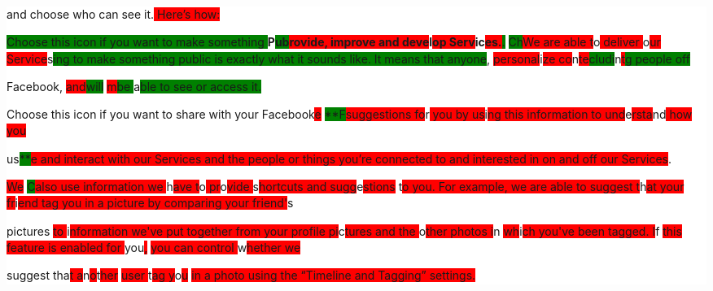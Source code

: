 and choose who can see it</span>.<span style="background-color: red;"> Here’s how:</span>


<span style="background-color: green;"> Choose this icon if you want to make something </span>**P<span style="background-color: green;">ub</span><span style="background-color: red;">rovide, improve and deve</span>l<span style="background-color: red;">op Serv</span>ic<span style="background-color: red;">es.</span>**<span style="background-color: green;">.</span> <span style="background-color: green;">Ch</span><span style="background-color: red;">We are able t</span>o<span style="background-color: red;"> deliver </span>o<span style="background-color: red;">ur Service</span>s<span style="background-color: green;">ing to make something public is exactly what it sounds like. It means that anyone</span>, <span style="background-color: red;">personal</span>i<span style="background-color: red;">ze co</span>n<span style="background-color: red;">te</span><span style="background-color: green;">cludi</span>n<span style="background-color: red;">t</span><span style="background-color: green;">g people off


Facebook</span>, <span style="background-color: red;">and</span><span style="background-color: green;">will</span> <span style="background-color: red;">m</span><span style="background-color: green;">be </span>a<span style="background-color: green;">ble to see or access it.


 Choose this icon if you want to share with your Faceboo</span>k<span style="background-color: red;">e</span> <span style="background-color: green;">**F</span><span style="background-color: red;">suggestions fo</span>r<span style="background-color: red;"> you by us</span>i<span style="background-color: red;">ng this information to und</span>e<span style="background-color: red;">rsta</span>nd<span style="background-color: red;"> how you


u</span>s<span style="background-color: green;">**</span><span style="background-color: red;">e and interact with our Services and the people or things you’re connected to and interested in on and off our Services</span>.


<span style="background-color: red;">We</span> <span style="background-color: green;">C</span><span style="background-color: red;">also use information we </span>h<span style="background-color: red;">ave t</span>o<span style="background-color: red;"> pr</span>o<span style="background-color: red;">vide </span>s<span style="background-color: red;">hortcuts and sugg</span>e<span style="background-color: red;">stions</span> t<span style="background-color: red;">o you. For example, we are able to suggest t</span>h<span style="background-color: red;">at your fr</span>i<span style="background-color: red;">end tag you in a picture by comparing your friend'</span>s<span style="background-color: red;">


pictures</span> <span style="background-color: red;">to </span>i<span style="background-color: red;">nformation we've put together from your profile pi</span>c<span style="background-color: red;">tures and the </span>o<span style="background-color: red;">ther photos i</span>n <span style="background-color: red;">wh</span>i<span style="background-color: red;">ch you've been tagged. I</span>f <span style="background-color: red;">this feature is enabled for </span>you<span style="background-color: red;">,</span> <span style="background-color: red;">you can control </span>w<span style="background-color: red;">hether we


suggest th</span>a<span style="background-color: red;">t a</span>n<span style="background-color: red;">o</span>t<span style="background-color: red;">her</span> <span style="background-color: red;">user </span>t<span style="background-color: red;">ag y</span>o<span style="background-color: red;">u</span> <span style="background-color: red;">in a photo using the “Timeline and Tagging” settings.

